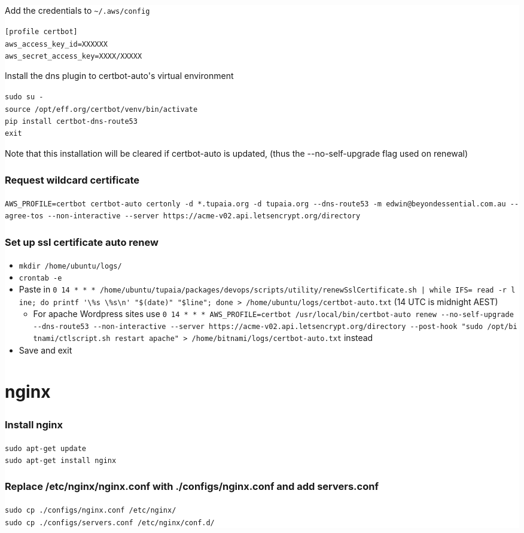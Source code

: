 
Add the credentials to `~/.aws/config`

```
[profile certbot]
aws_access_key_id=XXXXXX
aws_secret_access_key=XXXX/XXXXX
```

Install the dns plugin to certbot-auto's virtual environment

```
sudo su -
source /opt/eff.org/certbot/venv/bin/activate
pip install certbot-dns-route53
exit
```

Note that this installation will be cleared if certbot-auto is updated, (thus the --no-self-upgrade flag used on renewal)

### Request wildcard certificate

```
AWS_PROFILE=certbot certbot-auto certonly -d *.tupaia.org -d tupaia.org --dns-route53 -m edwin@beyondessential.com.au --agree-tos --non-interactive --server https://acme-v02.api.letsencrypt.org/directory
```

### Set up ssl certificate auto renew

- `mkdir /home/ubuntu/logs/`
- `crontab -e`
- Paste in `0 14 * * * /home/ubuntu/tupaia/packages/devops/scripts/utility/renewSslCertificate.sh | while IFS= read -r line; do printf '\%s \%s\n' "$(date)" "$line"; done > /home/ubuntu/logs/certbot-auto.txt` (14 UTC is midnight AEST)
  - For apache Wordpress sites use `0 14 * * * AWS_PROFILE=certbot /usr/local/bin/certbot-auto renew --no-self-upgrade --dns-route53 --non-interactive --server https://acme-v02.api.letsencrypt.org/directory --post-hook "sudo /opt/bitnami/ctlscript.sh restart apache" > /home/bitnami/logs/certbot-auto.txt` instead
- Save and exit

# nginx

### Install nginx

```
sudo apt-get update
sudo apt-get install nginx
```

### Replace /etc/nginx/nginx.conf with ./configs/nginx.conf and add servers.conf

```
sudo cp ./configs/nginx.conf /etc/nginx/
sudo cp ./configs/servers.conf /etc/nginx/conf.d/
```
